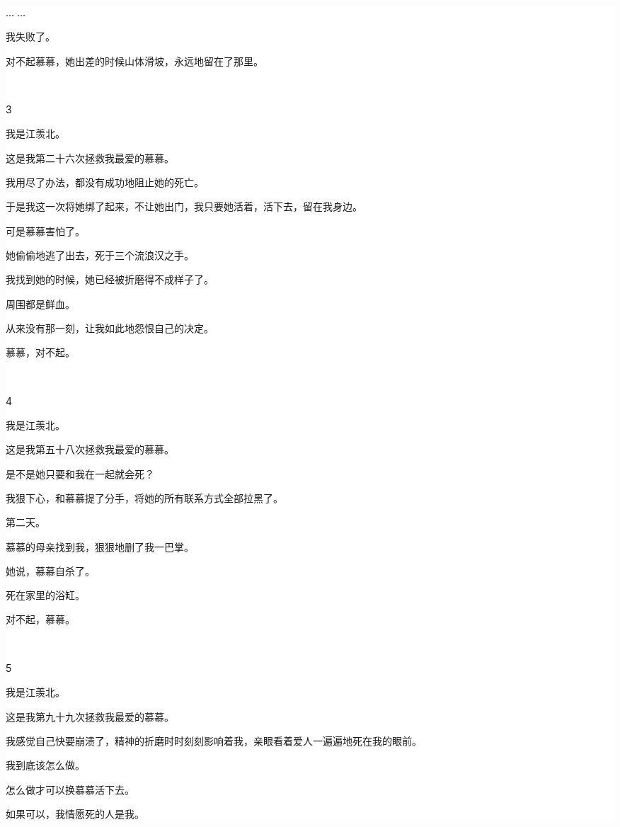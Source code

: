 ... ...

我失败了。

对不起慕慕，她出差的时候山体滑坡，永远地留在了那里。

 

3

我是江羡北。

这是我第二十六次拯救我最爱的慕慕。

我用尽了办法，都没有成功地阻止她的死亡。

于是我这一次将她绑了起来，不让她出门，我只要她活着，活下去，留在我身边。

可是慕慕害怕了。

她偷偷地逃了出去，死于三个流浪汉之手。

我找到她的时候，她已经被折磨得不成样子了。

周围都是鲜血。

从来没有那一刻，让我如此地怨恨自己的决定。

慕慕，对不起。

 

4

我是江羡北。

这是我第五十八次拯救我最爱的慕慕。

是不是她只要和我在一起就会死？

我狠下心，和慕慕提了分手，将她的所有联系方式全部拉黑了。

第二天。

慕慕的母亲找到我，狠狠地删了我一巴掌。

她说，慕慕自杀了。

死在家里的浴缸。

对不起，慕慕。

 

5

我是江羡北。

这是我第九十九次拯救我最爱的慕慕。

我感觉自己快要崩溃了，精神的折磨时时刻刻影响着我，亲眼看着爱人一遍遍地死在我的眼前。

我到底该怎么做。

怎么做才可以换慕慕活下去。

如果可以，我情愿死的人是我。
